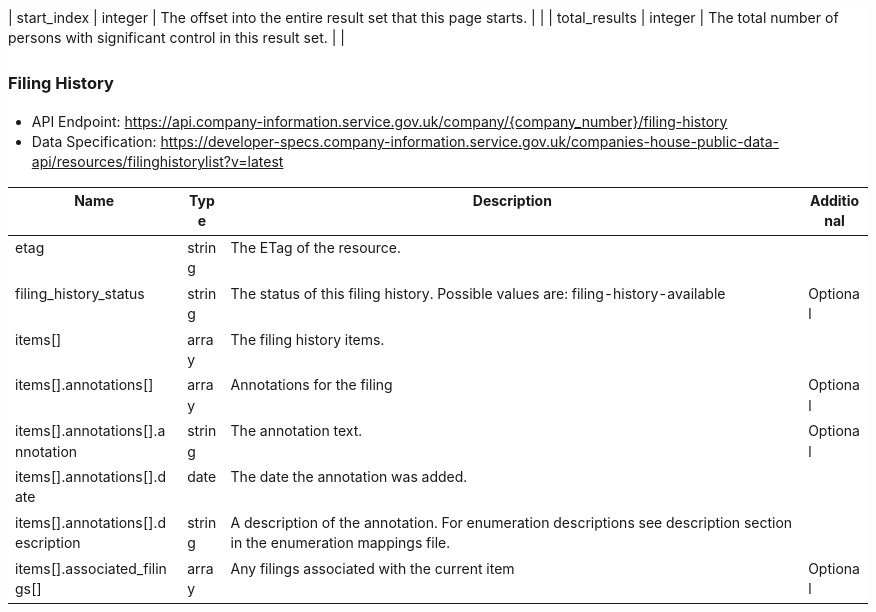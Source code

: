 | start_index                                     | integer         | The offset into the entire result set that this page starts.                                                                                                                                                                                                                                                                                                                                                                                                |            |
| total_results                                   | integer         | The total number of persons with significant control in this result set.                                                                                                                                                                                                                                                                                                                                                                                    |            |


### Filing History

- API Endpoint: https://api.company-information.service.gov.uk/company/{company_number}/filing-history
- Data Specification: https://developer-specs.company-information.service.gov.uk/companies-house-public-data-api/resources/filinghistorylist?v=latest

| Name                                     | Type    | Description                                                                                                                                                                                                                                                                                                                                                               | Additional |
| ---------------------------------------- | ------- | ------------------------------------------------------------------------------------------------------------------------------------------------------------------------------------------------------------------------------------------------------------------------------------------------------------------------------------------------------------------------- | ---------- |
| etag                                     | string  | The ETag of the resource.                                                                                                                                                                                                                                                                                                                                                 |            |
| filing_history_status                    | string  | The status of this filing history.            Possible values are:                      filing-history-available                                                                                                                                                                                                                                                          | Optional   |
| items[]                                  | array   | The filing history items.                                                                                                                                                                                                                                                                                                                                                 |            |
| items[].annotations[]                    | array   | Annotations for the filing                                                                                                                                                                                                                                                                                                                                                | Optional   |
| items[].annotations[].annotation         | string  | The annotation text.                                                                                                                                                                                                                                                                                                                                                      | Optional   |
| items[].annotations[].date               | date    | The date the annotation was added.                                                                                                                                                                                                                                                                                                                                        |            |
| items[].annotations[].description        | string  | A description of the annotation. For enumeration descriptions see description section in the enumeration mappings file.                                                                                                                                                                                                                                                   |            |
| items[].associated_filings[]             | array   | Any filings associated with the current item                                                                                                                                                                                                                                                                                                                              | Optional   |
